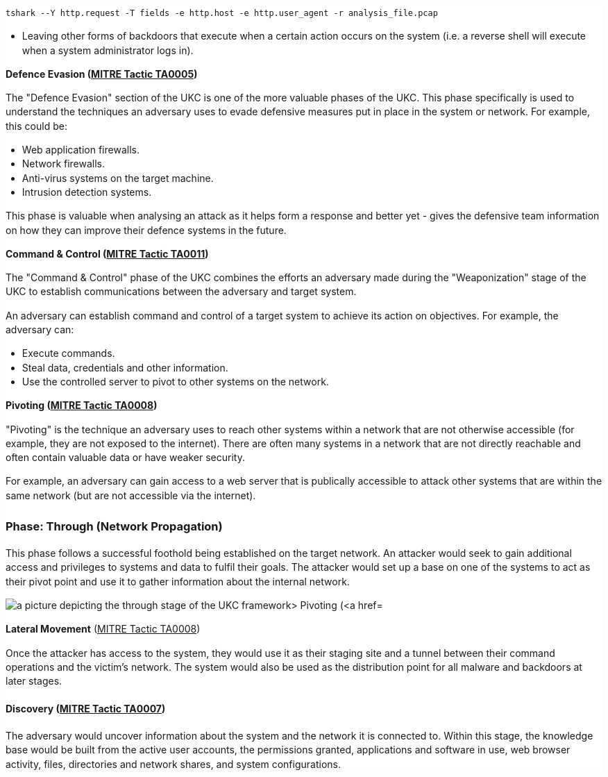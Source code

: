 ``` tshark --Y http.request -T fields -e http.host -e http.user_agent -r analysis_file.pcap ```
- Leaving other forms of backdoors that execute when a certain action occurs on  the system (i.e. a reverse shell will execute when a system  administrator logs in).

**Defence Evasion ([MITRE Tactic TA0005](https://attack.mitre.org/tactics/TA0005/))**

The "Defence Evasion" section of the UKC is one of the more valuable phases of the UKC. This phase specifically  is used to understand the techniques an adversary uses to evade  defensive measures put in place in the system or network. For example,  this could be:

- Web application firewalls.
- Network firewalls.
- Anti-virus systems on the target machine.
- Intrusion detection systems.

This phase is valuable when analysing an attack as it helps form a response  and better yet - gives the defensive team information on how they can  improve their defence systems in the future.

**Command & Control ([MITRE Tactic TA0011](https://attack.mitre.org/tactics/TA0011/))**

The "Command & Control" phase of the UKC combines the efforts an adversary made during the "Weaponization" stage of the UKC to establish communications between the adversary and target system.

An adversary can establish command and control of a target system to achieve its action on  objectives. For example, the adversary can:

- Execute commands.
- Steal data, credentials and other information.
- Use the controlled server to pivot to other systems on the network.

**Pivoting ([MITRE Tactic TA0008](https://attack.mitre.org/tactics/TA0008/))**

"Pivoting" is the technique an adversary uses to reach other systems within a  network that are not otherwise accessible (for example, they are not  exposed to the internet). There are often many systems in a network that are not directly reachable and often contain valuable data or have  weaker security.

For example, an adversary can gain access to a web server that is publically accessible to attack other systems that are within the same network (but are not accessible  via the internet).

### **Phase: Through (Network Propagation)**

This phase follows a successful foothold being established on the target network. An attacker would seek to gain additional access and privileges to systems and data to fulfil their goals. The attacker would set up a base on one of the systems to act as their pivot point and use it to gather information about the internal network.

![a picture depicting the through stage of the UKC framework><br></p>  <h4><strong>Pivoting </strong><b>(<a href=](https://tryhackme-images.s3.amazonaws.com/user-uploads/5de96d9ca744773ea7ef8c00/room-content/5262ff6852376b58e4b82ffdaa70b3e1.png)

**Lateral Movement** ([MITRE Tactic TA0008](https://attack.mitre.org/tactics/TA0008/))

Once the attacker has access to the system, they would use it as their  staging site and a tunnel between their command operations and the  victim’s network. The system would also be used as the distribution  point for all malware and backdoors at later stages.

#### **Discovery** ([MITRE Tactic TA0007](https://attack.mitre.org/tactics/TA0007/))

The adversary would uncover information about the system and the network it is connected to. Within this stage, the knowledge base would be built from the active user accounts, the permissions granted, applications and software in use, web browser activity, files, directories and network shares, and system configurations.

```
